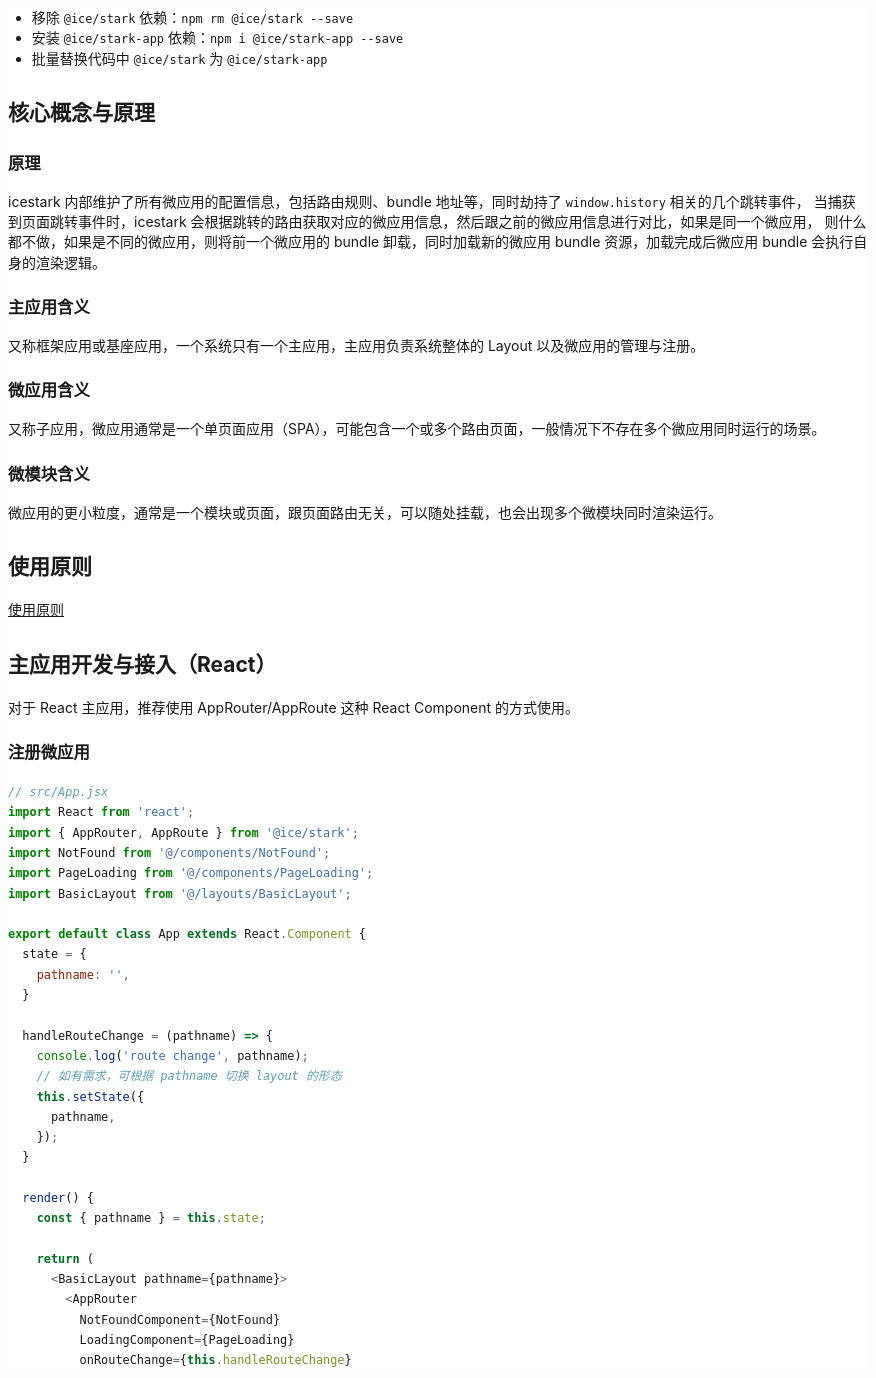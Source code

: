 * 移除 `@ice/stark` 依赖：`npm rm @ice/stark --save`
* 安装 `@ice/stark-app` 依赖：`npm i @ice/stark-app --save`
* 批量替换代码中 `@ice/stark` 为 `@ice/stark-app`

## 核心概念与原理

### 原理

icestark 内部维护了所有微应用的配置信息，包括路由规则、bundle 地址等，同时劫持了 `window.history` 相关的几个跳转事件，
当捕获到页面跳转事件时，icestark 会根据跳转的路由获取对应的微应用信息，然后跟之前的微应用信息进行对比，如果是同一个微应用，
则什么都不做，如果是不同的微应用，则将前一个微应用的 bundle 卸载，同时加载新的微应用 bundle 资源，加载完成后微应用 bundle 会执行自身的渲染逻辑。

### 主应用含义

又称框架应用或基座应用，一个系统只有一个主应用，主应用负责系统整体的 Layout 以及微应用的管理与注册。

### 微应用含义

又称子应用，微应用通常是一个单页面应用（SPA），可能包含一个或多个路由页面，一般情况下不存在多个微应用同时运行的场景。

### 微模块含义

微应用的更小粒度，通常是一个模块或页面，跟页面路由无关，可以随处挂载，也会出现多个微模块同时渲染运行。

## 使用原则

[使用原则](https://ice.work/docs/icestark/guide/principle)

## 主应用开发与接入（React）

对于 React 主应用，推荐使用 AppRouter/AppRoute 这种 React Component 的方式使用。

### 注册微应用

```js
// src/App.jsx
import React from 'react';
import { AppRouter, AppRoute } from '@ice/stark';
import NotFound from '@/components/NotFound';
import PageLoading from '@/components/PageLoading';
import BasicLayout from '@/layouts/BasicLayout';

export default class App extends React.Component {
  state = {
    pathname: '',
  }

  handleRouteChange = (pathname) => {
    console.log('route change', pathname);
    // 如有需求，可根据 pathname 切换 layout 的形态
    this.setState({
      pathname,
    });
  }

  render() {
    const { pathname } = this.state;

    return (
      <BasicLayout pathname={pathname}>
        <AppRouter
          NotFoundComponent={NotFound}
          LoadingComponent={PageLoading}
          onRouteChange={this.handleRouteChange}
```